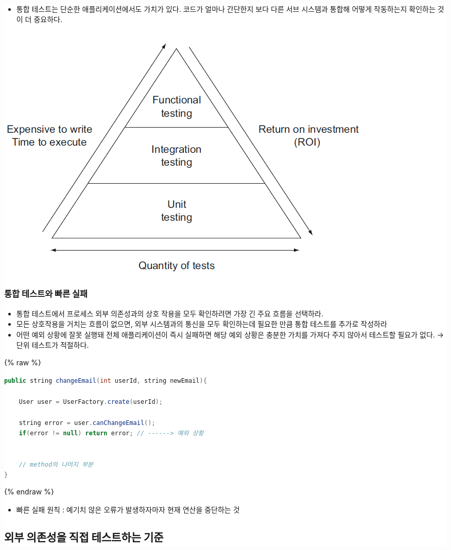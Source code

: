 - 통합 테스트는 단순한 애플리케이션에서도 가치가 있다. 코드가 얼마나 간단한지 보다 다른 서브 시스템과 통합해 어떻게 작동하는지 확인하는 것이 더 중요하다.

![2](/assets/img/2023-10-04-8장.-통합-테스트를-하는-이유.md/2.png)


### 통합 테스트와 빠른 실패

- 통합 테스트에서 프로세스 외부 의존성과의 상호 작용을 모두 확인하려면 가장 긴 주요 흐름을 선택하라.
- 모든 상호작용을 거치는 흐름이 없으면, 외부 시스템과의 통신을 모두 확인하는데 필요한 만큼 통합 테스트를 추가로 작성하라
- 어떤 예외 상황에 잘못 실행돼 전체 애플리케이션이 즉시 실패하면 해당 예외 상황은 충분한 가치를 가져다 주지 않아서 테스트할 필요가 없다. → 단위 테스트가 적절하다.

{% raw %}
```java
public string changeEmail(int userId, string newEmail){

	User user = UserFactory.create(userId);
	
	string error = user.canChangeEmail(); 
	if(error != null) return error; // ------> 예외 상황


	// method의 나머지 부분
}
```
{% endraw %}

- 빠른 실패 원칙 : 예기치 않은 오류가 발생하자마자 현재 연산을 중단하는 것

## 외부 의존성을 직접 테스트하는 기준
